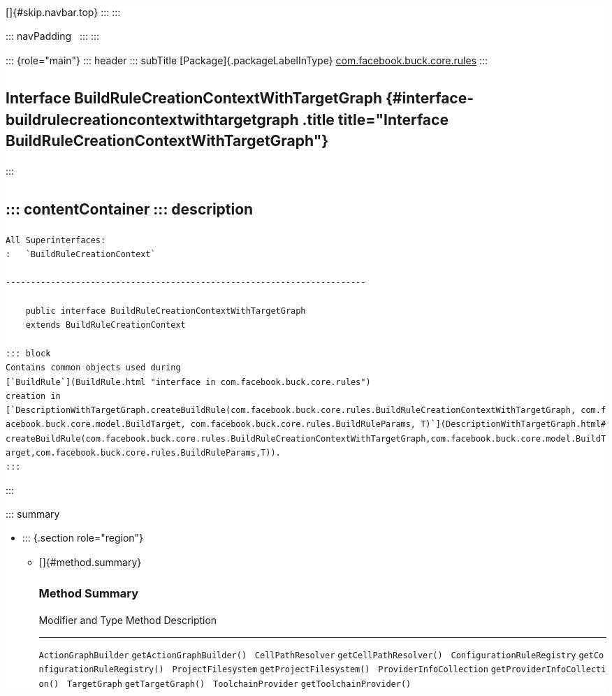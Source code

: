 </div>

[]{#skip.navbar.top}
:::
:::

::: navPadding
 
:::
:::

::: {role="main"}
::: header
::: subTitle
[Package]{.packageLabelInType} [com.facebook.buck.core.rules](package-summary.html)
:::

## Interface BuildRuleCreationContextWithTargetGraph {#interface-buildrulecreationcontextwithtargetgraph .title title="Interface BuildRuleCreationContextWithTargetGraph"}
:::

::: contentContainer
::: description
-   

    All Superinterfaces:
    :   `BuildRuleCreationContext`

    ------------------------------------------------------------------------

        public interface BuildRuleCreationContextWithTargetGraph
        extends BuildRuleCreationContext

    ::: block
    Contains common objects used during
    [`BuildRule`](BuildRule.html "interface in com.facebook.buck.core.rules")
    creation in
    [`DescriptionWithTargetGraph.createBuildRule(com.facebook.buck.core.rules.BuildRuleCreationContextWithTargetGraph, com.facebook.buck.core.model.BuildTarget, com.facebook.buck.core.rules.BuildRuleParams, T)`](DescriptionWithTargetGraph.html#createBuildRule(com.facebook.buck.core.rules.BuildRuleCreationContextWithTargetGraph,com.facebook.buck.core.model.BuildTarget,com.facebook.buck.core.rules.BuildRuleParams,T)).
    :::
:::

::: summary
-   ::: {.section role="region"}
    -   []{#method.summary}

        ### Method Summary

          Modifier and Type                                  Method                                                                                                                                                                                                                                                                                              Description
          -------------------------------------------------- --------------------------------------------------------------------------------------------------------------------------------------------------------------------------------------------------------------------------------------------------------------------------------------------------- -------------
          `ActionGraphBuilder`                               `getActionGraphBuilder()`                                                                                                                                                                                                                                                                            
          `CellPathResolver`                                 `getCellPathResolver()`                                                                                                                                                                                                                                                                              
          `ConfigurationRuleRegistry`                        `getConfigurationRuleRegistry()`                                                                                                                                                                                                                                                                     
          `ProjectFilesystem`                                `getProjectFilesystem()`                                                                                                                                                                                                                                                                             
          `ProviderInfoCollection`                           `getProviderInfoCollection()`                                                                                                                                                                                                                                                                        
          `TargetGraph`                                      `getTargetGraph()`                                                                                                                                                                                                                                                                                   
          `ToolchainProvider`                                `getToolchainProvider()`                                                                                                                                                                                                                                                                             
